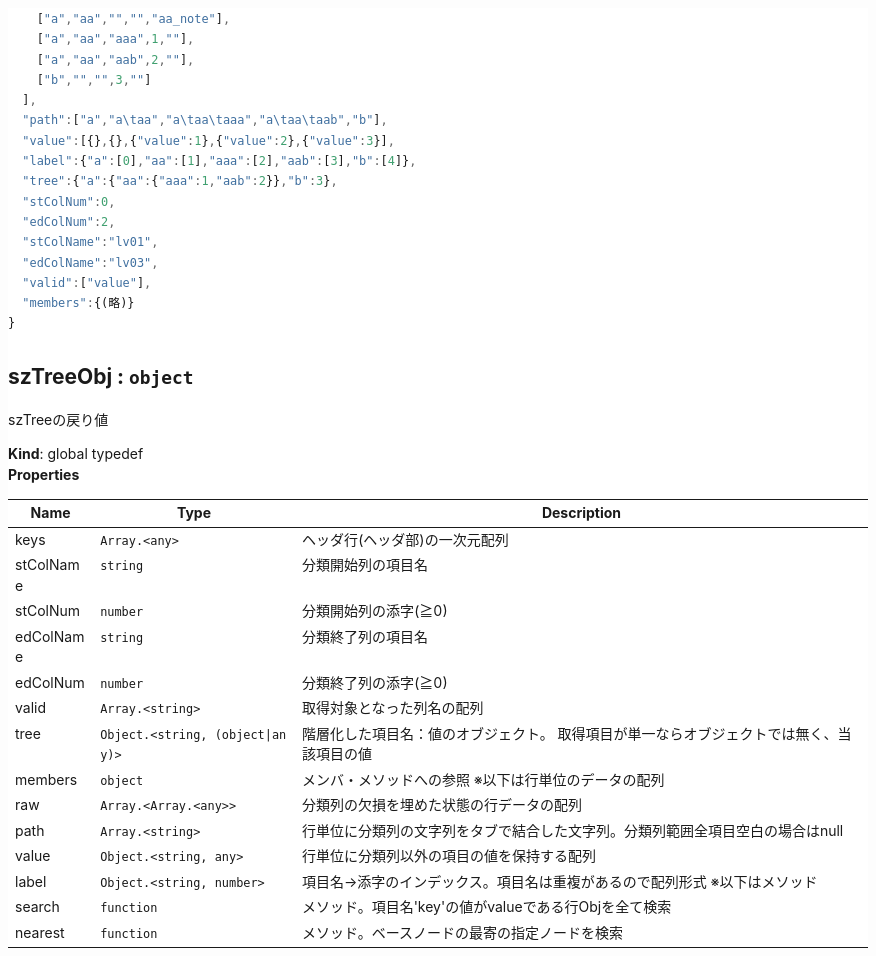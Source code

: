 ```js
    ["a","aa","","","aa_note"],
    ["a","aa","aaa",1,""],
    ["a","aa","aab",2,""],
    ["b","","",3,""]
  ],
  "path":["a","a\taa","a\taa\taaa","a\taa\taab","b"],
  "value":[{},{},{"value":1},{"value":2},{"value":3}],
  "label":{"a":[0],"aa":[1],"aaa":[2],"aab":[3],"b":[4]},
  "tree":{"a":{"aa":{"aaa":1,"aab":2}},"b":3},
  "stColNum":0,
  "edColNum":2,
  "stColName":"lv01",
  "edColName":"lv03",
  "valid":["value"],
  "members":{(略)}
}
```
<a name="szTreeObj"></a>

## szTreeObj : <code>object</code>
szTreeの戻り値

**Kind**: global typedef  
**Properties**

| Name | Type | Description |
| --- | --- | --- |
| keys | <code>Array.&lt;any&gt;</code> | ヘッダ行(ヘッダ部)の一次元配列 |
| stColName | <code>string</code> | 分類開始列の項目名 |
| stColNum | <code>number</code> | 分類開始列の添字(≧0) |
| edColName | <code>string</code> | 分類終了列の項目名 |
| edColNum | <code>number</code> | 分類終了列の添字(≧0) |
| valid | <code>Array.&lt;string&gt;</code> | 取得対象となった列名の配列 |
| tree | <code>Object.&lt;string, (object\|any)&gt;</code> | 階層化した項目名：値のオブジェクト。 取得項目が単一ならオブジェクトでは無く、当該項目の値 |
| members | <code>object</code> | メンバ・メソッドへの参照 ※以下は行単位のデータの配列 |
| raw | <code>Array.&lt;Array.&lt;any&gt;&gt;</code> | 分類列の欠損を埋めた状態の行データの配列 |
| path | <code>Array.&lt;string&gt;</code> | 行単位に分類列の文字列をタブで結合した文字列。分類列範囲全項目空白の場合はnull |
| value | <code>Object.&lt;string, any&gt;</code> | 行単位に分類列以外の項目の値を保持する配列 |
| label | <code>Object.&lt;string, number&gt;</code> | 項目名->添字のインデックス。項目名は重複があるので配列形式 ※以下はメソッド |
| search | <code>function</code> | メソッド。項目名'key'の値がvalueである行Objを全て検索 |
| nearest | <code>function</code> | メソッド。ベースノードの最寄の指定ノードを検索 |
